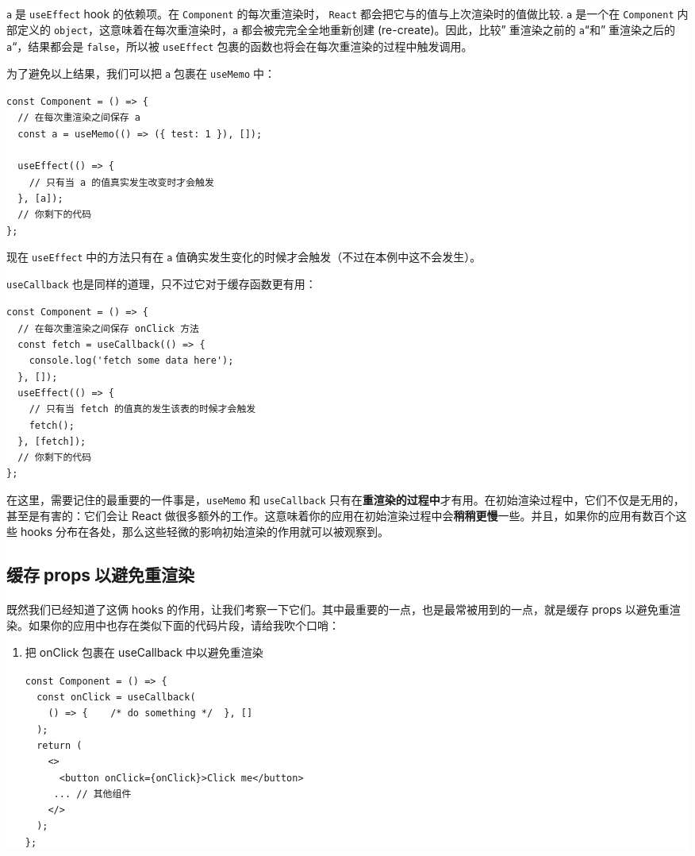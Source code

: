 `a` 是 `useEffect` hook 的依赖项。在 `Component` 的每次重渲染时， `React` 都会把它与的值与上次渲染时的值做比较. `a` 是一个在 `Component` 内部定义的 `object`，这意味着在每次重渲染时，`a` 都会被完完全全地重新创建 (re-create)。因此，比较” 重渲染之前的 `a`“和” 重渲染之后的 `a`“，结果都会是 `false`，所以被 `useEffect` 包裹的函数也将会在每次重渲染的过程中触发调用。

为了避免以上结果，我们可以把 `a` 包裹在 `useMemo` 中：

```
const Component = () => {
  // 在每次重渲染之间保存 a
  const a = useMemo(() => ({ test: 1 }), []);

  useEffect(() => {
    // 只有当 a 的值真实发生改变时才会触发
  }, [a]);
  // 你剩下的代码
};
```

现在 `useEffect` 中的方法只有在 `a` 值确实发生变化的时候才会触发（不过在本例中这不会发生）。

`useCallback` 也是同样的道理，只不过它对于缓存函数更有用：

```
const Component = () => {
  // 在每次重渲染之间保存 onClick 方法
  const fetch = useCallback(() => {
    console.log('fetch some data here');  
  }, []);
  useEffect(() => {    
    // 只有当 fetch 的值真的发生该表的时候才会触发
    fetch();  
  }, [fetch]);
  // 你剩下的代码
};
```

在这里，需要记住的最重要的一件事是，`useMemo` 和 `useCallback` 只有在**重渲染的过程中**才有用。在初始渲染过程中，它们不仅是无用的，甚至是有害的：它们会让 React 做很多额外的工作。这意味着你的应用在初始渲染过程中会**稍稍更慢**一些。并且，如果你的应用有数百个这些 hooks 分布在各处，那么这些轻微的影响初始渲染的作用就可以被观察到。

缓存 props 以避免重渲染
---------------

既然我们已经知道了这俩 hooks 的作用，让我们考察一下它们。其中最重要的一点，也是最常被用到的一点，就是缓存 props 以避免重渲染。如果你的应用中也存在类似下面的代码片段，请给我吹个口哨：

1. 把 onClick 包裹在 useCallback 中以避免重渲染

   ```
   const Component = () => {
     const onClick = useCallback(
       () => {    /* do something */  }, []
     );
     return (
       <>
         <button onClick={onClick}>Click me</button>
        ... // 其他组件  
       </>  
     );
   };
   ```
